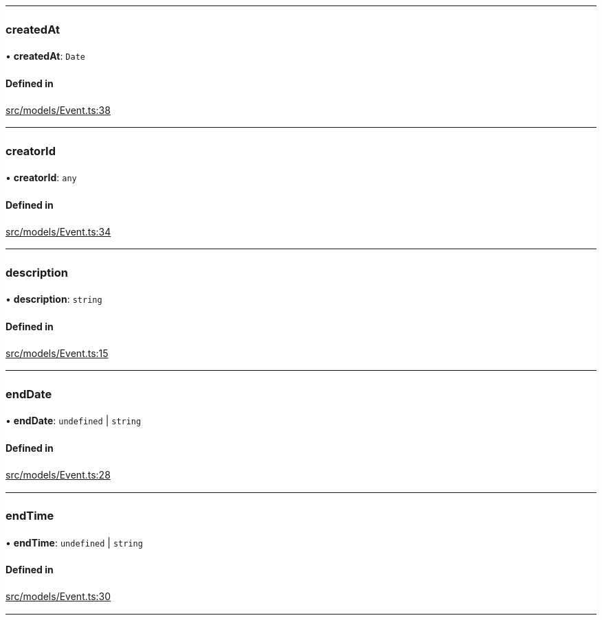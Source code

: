 ___

### createdAt

• **createdAt**: `Date`

#### Defined in

[src/models/Event.ts:38](https://github.com/PalisadoesFoundation/talawa-api/blob/095495b/src/models/Event.ts#L38)

___

### creatorId

• **creatorId**: `any`

#### Defined in

[src/models/Event.ts:34](https://github.com/PalisadoesFoundation/talawa-api/blob/095495b/src/models/Event.ts#L34)

___

### description

• **description**: `string`

#### Defined in

[src/models/Event.ts:15](https://github.com/PalisadoesFoundation/talawa-api/blob/095495b/src/models/Event.ts#L15)

___

### endDate

• **endDate**: `undefined` \| `string`

#### Defined in

[src/models/Event.ts:28](https://github.com/PalisadoesFoundation/talawa-api/blob/095495b/src/models/Event.ts#L28)

___

### endTime

• **endTime**: `undefined` \| `string`

#### Defined in

[src/models/Event.ts:30](https://github.com/PalisadoesFoundation/talawa-api/blob/095495b/src/models/Event.ts#L30)

___

